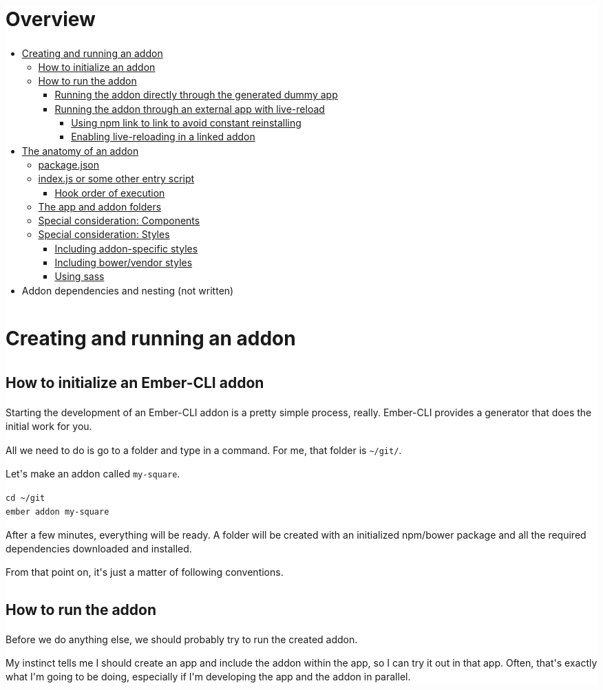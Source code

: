 # Overview

* [Creating and running an addon](#creating-and-running-an-addon)
  * [How to initialize an addon](#how-to-createinitialize-an-ember-cli-addon)
  * [How to run the addon](#how-to-run-the-addon)
    * [Running the addon directly through the generated dummy app](#running-the-addon-directly-through-the-generated-dummy-app)
    * [Running the addon through an external app with live-reload](#running-the-addon-through-an-external-app-with-live-reload) 
      * [Using npm link to link to avoid constant reinstalling](#using-npm-link-to-link-to-avoid-constant-reinstalling)
      * [Enabling live-reloading in a linked addon](#enabling-live-reloading-in-a-linked-addon)
* [The anatomy of an addon](#the-anatomy-of-an-addon)
  * [package.json](#packagejson)
  * [index.js or some other entry script](#indexjs-or-some-other-entry-script)
    * [Hook order of execution](#hook-order-of-execution)
  * [The app and addon folders](#the-app-and-addon-folders)
  * [Special consideration: Components](#special-consideration-components)
  * [Special consideration: Styles](#special-consideration-styles)
    * [Including addon-specific styles](#including-addon-specific-styles)
    * [Including bower/vendor styles](#including-bowervendor-styles)
    * [Using sass](#using-sass)
* Addon dependencies and nesting (not written)
  
# Creating and running an addon
  
## How to initialize an Ember-CLI addon

Starting the development of an Ember-CLI addon is a pretty simple process, really. Ember-CLI provides a generator that does the initial work for you.

All we need to do is go to a folder and type in a command. For me, that folder is `~/git/`. 

Let's make an addon called `my-square`.

```
cd ~/git
ember addon my-square
```

After a few minutes, everything will be ready. A folder will be created with an initialized npm/bower package and all the required dependencies downloaded and installed. 

From that point on, it's just a matter of following conventions.

## How to run the addon

Before we do anything else, we should probably try to run the created addon.

My instinct tells me I should create an app and include the addon within the app, so I can try it out in that app. Often, that's exactly what I'm going to be doing, especially if I'm developing the app and the addon in parallel.
